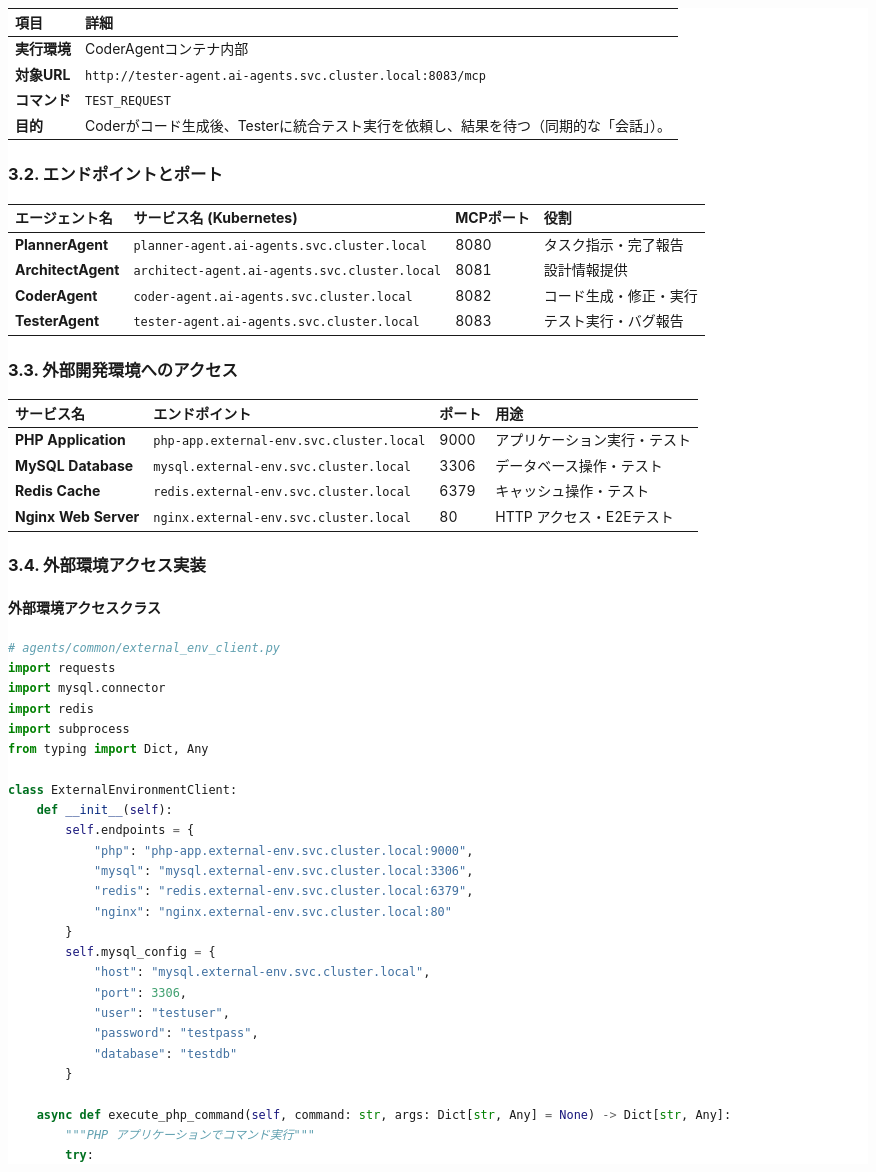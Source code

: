| 項目 | 詳細 |
| :--- | :--- |
| **実行環境** | CoderAgentコンテナ内部 |
| **対象URL** | `http://tester-agent.ai-agents.svc.cluster.local:8083/mcp` |
| **コマンド** | `TEST_REQUEST` |
| **目的** | Coderがコード生成後、Testerに統合テスト実行を依頼し、結果を待つ（同期的な「会話」）。 |

### 3.2. エンドポイントとポート

| エージェント名 | サービス名 (Kubernetes) | MCPポート | 役割 |
| :--- | :--- | :--- | :--- |
| **PlannerAgent** | `planner-agent.ai-agents.svc.cluster.local` | 8080 | タスク指示・完了報告 |
| **ArchitectAgent** | `architect-agent.ai-agents.svc.cluster.local` | 8081 | 設計情報提供 |
| **CoderAgent** | `coder-agent.ai-agents.svc.cluster.local` | 8082 | コード生成・修正・実行 |
| **TesterAgent** | `tester-agent.ai-agents.svc.cluster.local` | 8083 | テスト実行・バグ報告 |

### 3.3. 外部開発環境へのアクセス

| サービス名 | エンドポイント | ポート | 用途 |
| :--- | :--- | :--- | :--- |
| **PHP Application** | `php-app.external-env.svc.cluster.local` | 9000 | アプリケーション実行・テスト |
| **MySQL Database** | `mysql.external-env.svc.cluster.local` | 3306 | データベース操作・テスト |
| **Redis Cache** | `redis.external-env.svc.cluster.local` | 6379 | キャッシュ操作・テスト |
| **Nginx Web Server** | `nginx.external-env.svc.cluster.local` | 80 | HTTP アクセス・E2Eテスト |

### 3.4. 外部環境アクセス実装

#### 外部環境アクセスクラス
```python
# agents/common/external_env_client.py
import requests
import mysql.connector
import redis
import subprocess
from typing import Dict, Any

class ExternalEnvironmentClient:
    def __init__(self):
        self.endpoints = {
            "php": "php-app.external-env.svc.cluster.local:9000",
            "mysql": "mysql.external-env.svc.cluster.local:3306", 
            "redis": "redis.external-env.svc.cluster.local:6379",
            "nginx": "nginx.external-env.svc.cluster.local:80"
        }
        self.mysql_config = {
            "host": "mysql.external-env.svc.cluster.local",
            "port": 3306,
            "user": "testuser",
            "password": "testpass",
            "database": "testdb"
        }
    
    async def execute_php_command(self, command: str, args: Dict[str, Any] = None) -> Dict[str, Any]:
        """PHP アプリケーションでコマンド実行"""
        try:
```